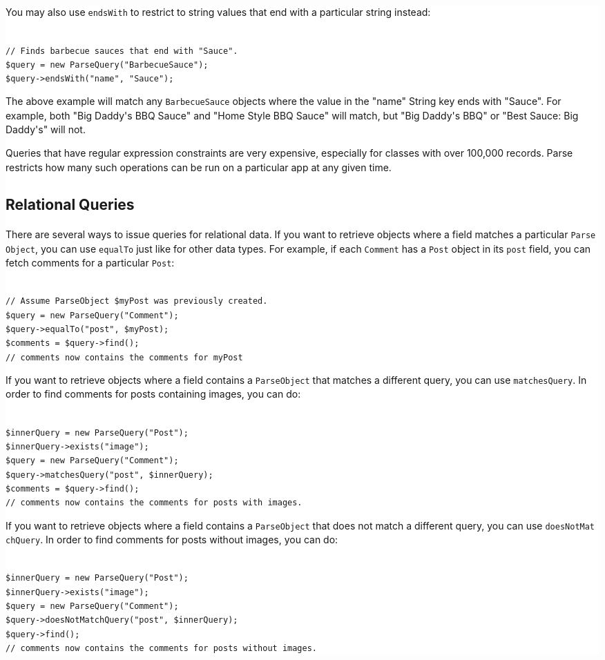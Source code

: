 You may also use `endsWith` to restrict to string values that end with a particular string instead:

<pre><code class="php">
// Finds barbecue sauces that end with "Sauce".
$query = new ParseQuery("BarbecueSauce");
$query->endsWith("name", "Sauce");
</code></pre>

The above example will match any `BarbecueSauce` objects where the value in the "name" String key ends with "Sauce". For example, both "Big Daddy's BBQ Sauce" and "Home Style BBQ Sauce" will match, but "Big Daddy's BBQ" or "Best Sauce: Big Daddy's" will not.

Queries that have regular expression constraints are very expensive, especially for classes with over 100,000 records. Parse restricts how many such operations can be run on a particular app at any given time.


## Relational Queries

There are several ways to issue queries for relational data. If you want to retrieve objects where a field matches a particular `ParseObject`, you can use `equalTo` just like for other data types. For example, if each `Comment` has a `Post` object in its `post` field, you can fetch comments for a particular `Post`:

<pre><code class="php">
// Assume ParseObject $myPost was previously created.
$query = new ParseQuery("Comment");
$query->equalTo("post", $myPost);
$comments = $query->find();
// comments now contains the comments for myPost
</code></pre>

If you want to retrieve objects where a field contains a `ParseObject` that matches a different query, you can use `matchesQuery`. In order to find comments for posts containing images, you can do:

<pre><code class="php">
$innerQuery = new ParseQuery("Post");
$innerQuery->exists("image");
$query = new ParseQuery("Comment");
$query->matchesQuery("post", $innerQuery);
$comments = $query->find();
// comments now contains the comments for posts with images.
</code></pre>

If you want to retrieve objects where a field contains a `ParseObject` that does not match a different query, you can use `doesNotMatchQuery`.  In order to find comments for posts without images, you can do:

<pre><code class="php">
$innerQuery = new ParseQuery("Post");
$innerQuery->exists("image");
$query = new ParseQuery("Comment");
$query->doesNotMatchQuery("post", $innerQuery);
$query->find();
// comments now contains the comments for posts without images.
</code></pre>
